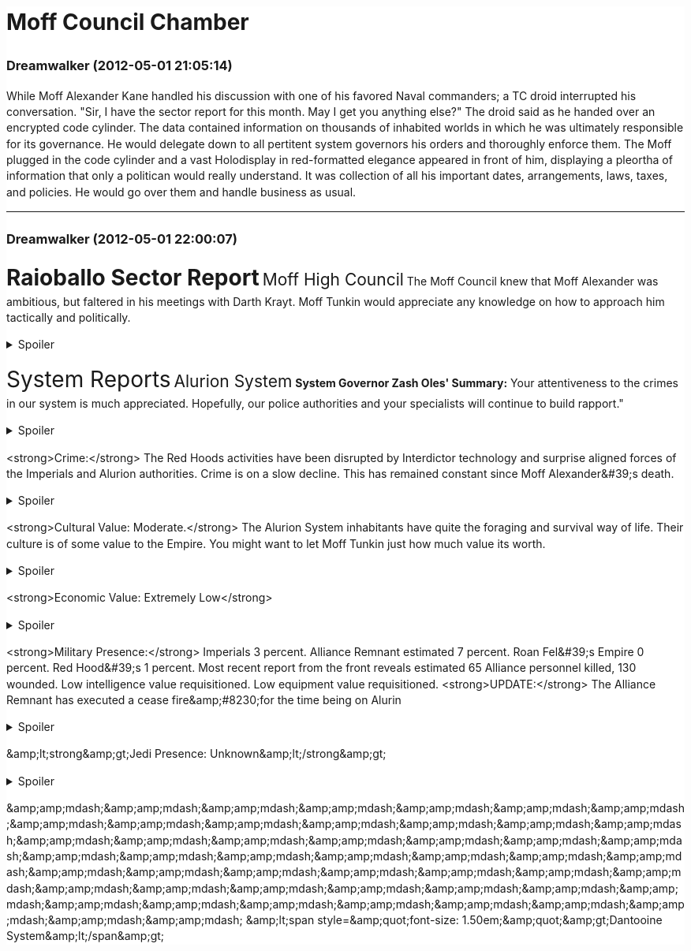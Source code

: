 # Moff Council Chamber

### **Dreamwalker** (2012-05-01 21:05:14)

While Moff Alexander Kane handled his discussion with one of his favored Naval commanders; a TC droid interrupted his conversation. "Sir, I have the sector report for this month. May I get you anything else?" The droid said as he handed over an encrypted code cylinder. The data contained information on thousands of inhabited worlds in which he was ultimately responsible for its governance. He would delegate down to all pertitent system governors his orders and thoroughly enforce them. The Moff plugged in the code cylinder and a vast Holodisplay in red-formatted elegance appeared in front of him, displaying a pleortha of information that only a politican would really understand.
It was collection of all his important dates, arrangements, laws, taxes, and policies. He would go over them and handle business as usual.

---

### **Dreamwalker** (2012-05-01 22:00:07)

<span style="font-size: 2.00em;">**Raioballo Sector Report**</span>
<span style="font-size: 1.50em;">Moff High Council</span>
The Moff Council knew that Moff Alexander was ambitious, but faltered in his meetings with Darth Krayt. Moff Tunkin would appreciate any knowledge on how to approach him tactically and politically. <details><summary>Spoiler</summary></details>

<span style="font-size: 2.00em;">System Reports</span>
<span style="font-size: 1.50em;">Alurion System</span>
**System Governor Zash Oles' Summary:** Your attentiveness to the crimes in our system is much appreciated. Hopefully, our police authorities and your specialists will continue to build rapport.&quot; <details><summary>Spoiler</summary></details>

&lt;strong&gt;Crime:&lt;/strong&gt; The Red Hoods activities have been disrupted by Interdictor technology and surprise aligned forces of the Imperials and Alurion authorities. Crime is on a slow decline. This has remained constant since Moff Alexander&amp;#39;s death. <details><summary>Spoiler</summary></details>

&lt;strong&gt;Cultural Value: Moderate.&lt;/strong&gt; The Alurion System inhabitants have quite the foraging and survival way of life. Their culture is of some value to the Empire. You might want to let Moff Tunkin just how much value its worth. <details><summary>Spoiler</summary></details>

&lt;strong&gt;Economic Value: Extremely Low&lt;/strong&gt; <details><summary>Spoiler</summary></details>

&lt;strong&gt;Military Presence:&lt;/strong&gt; Imperials 3 percent. Alliance Remnant estimated 7 percent. Roan Fel&amp;#39;s Empire 0 percent. Red Hood&amp;#39;s 1 percent.
Most recent report from the front reveals estimated 65 Alliance personnel killed, 130 wounded. Low intelligence value requisitioned. Low equipment value requisitioned. &lt;strong&gt;UPDATE:&lt;/strong&gt; The Alliance Remnant has executed a cease fire&amp;amp;#8230;for the time being on Alurin <details><summary>Spoiler</summary></details>

&amp;amp;lt;strong&amp;amp;gt;Jedi Presence: Unknown&amp;amp;lt;/strong&amp;amp;gt; <details><summary>Spoiler</summary></details>

&amp;amp;amp;mdash;&amp;amp;amp;mdash;&amp;amp;amp;mdash;&amp;amp;amp;mdash;&amp;amp;amp;mdash;&amp;amp;amp;mdash;&amp;amp;amp;mdash;&amp;amp;amp;mdash;&amp;amp;amp;mdash;&amp;amp;amp;mdash;&amp;amp;amp;mdash;&amp;amp;amp;mdash;&amp;amp;amp;mdash;&amp;amp;amp;mdash;&amp;amp;amp;mdash;&amp;amp;amp;mdash;&amp;amp;amp;mdash;&amp;amp;amp;mdash;&amp;amp;amp;mdash;&amp;amp;amp;mdash;&amp;amp;amp;mdash;&amp;amp;amp;mdash;&amp;amp;amp;mdash;&amp;amp;amp;mdash;&amp;amp;amp;mdash;&amp;amp;amp;mdash;&amp;amp;amp;mdash;&amp;amp;amp;mdash;&amp;amp;amp;mdash;&amp;amp;amp;mdash;&amp;amp;amp;mdash;&amp;amp;amp;mdash;&amp;amp;amp;mdash;&amp;amp;amp;mdash;&amp;amp;amp;mdash;&amp;amp;amp;mdash;&amp;amp;amp;mdash;&amp;amp;amp;mdash;&amp;amp;amp;mdash;&amp;amp;amp;mdash;&amp;amp;amp;mdash;&amp;amp;amp;mdash;&amp;amp;amp;mdash;&amp;amp;amp;mdash;&amp;amp;amp;mdash;&amp;amp;amp;mdash;&amp;amp;amp;mdash;&amp;amp;amp;mdash;&amp;amp;amp;mdash;&amp;amp;amp;mdash;&amp;amp;amp;mdash;
&amp;amp;lt;span style=&amp;amp;quot;font-size: 1.50em;&amp;amp;quot;&amp;amp;gt;Dantooine System&amp;amp;lt;/span&amp;amp;gt;